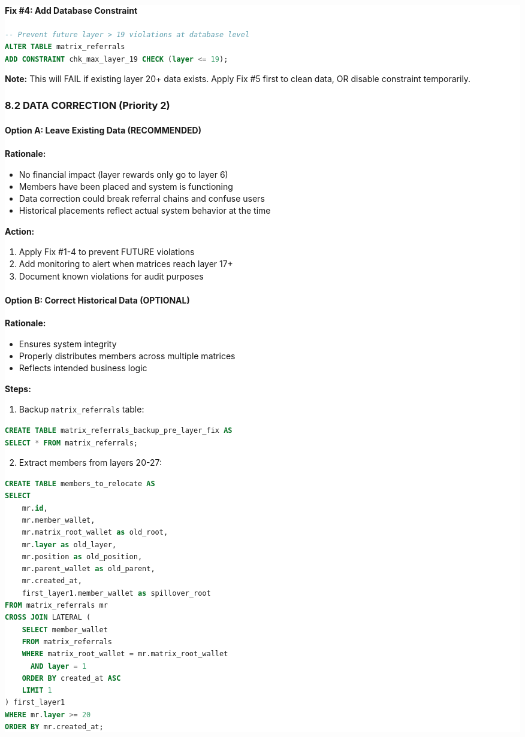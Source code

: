 #### Fix #4: Add Database Constraint

```sql
-- Prevent future layer > 19 violations at database level
ALTER TABLE matrix_referrals
ADD CONSTRAINT chk_max_layer_19 CHECK (layer <= 19);
```

**Note:** This will FAIL if existing layer 20+ data exists. Apply Fix #5 first to clean data, OR disable constraint temporarily.

### 8.2 DATA CORRECTION (Priority 2)

#### Option A: Leave Existing Data (RECOMMENDED)

**Rationale:**
- No financial impact (layer rewards only go to layer 6)
- Members have been placed and system is functioning
- Data correction could break referral chains and confuse users
- Historical placements reflect actual system behavior at the time

**Action:**
1. Apply Fix #1-4 to prevent FUTURE violations
2. Add monitoring to alert when matrices reach layer 17+
3. Document known violations for audit purposes

#### Option B: Correct Historical Data (OPTIONAL)

**Rationale:**
- Ensures system integrity
- Properly distributes members across multiple matrices
- Reflects intended business logic

**Steps:**
1. Backup `matrix_referrals` table:
```sql
CREATE TABLE matrix_referrals_backup_pre_layer_fix AS
SELECT * FROM matrix_referrals;
```

2. Extract members from layers 20-27:
```sql
CREATE TABLE members_to_relocate AS
SELECT 
    mr.id,
    mr.member_wallet,
    mr.matrix_root_wallet as old_root,
    mr.layer as old_layer,
    mr.position as old_position,
    mr.parent_wallet as old_parent,
    mr.created_at,
    first_layer1.member_wallet as spillover_root
FROM matrix_referrals mr
CROSS JOIN LATERAL (
    SELECT member_wallet
    FROM matrix_referrals
    WHERE matrix_root_wallet = mr.matrix_root_wallet
      AND layer = 1
    ORDER BY created_at ASC
    LIMIT 1
) first_layer1
WHERE mr.layer >= 20
ORDER BY mr.created_at;
```
